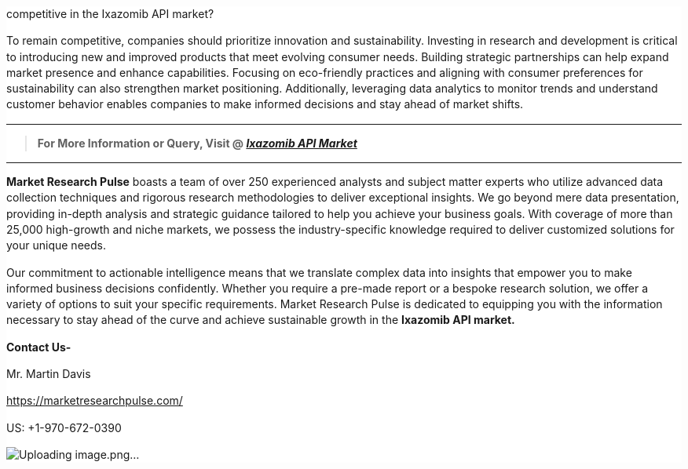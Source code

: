 competitive in the Ixazomib API market?</strong></p><p>To remain competitive, companies should prioritize innovation and sustainability. Investing in research and development is critical to introducing new and improved products that meet evolving consumer needs. Building strategic partnerships can help expand market presence and enhance capabilities. Focusing on eco-friendly practices and aligning with consumer preferences for sustainability can also strengthen market positioning. Additionally, leveraging data analytics to monitor trends and understand customer behavior enables companies to make informed decisions and stay ahead of market shifts.</p><hr /><blockquote><p><strong>For More Information or Query, Visit @&nbsp;<em><a href="https://marketresearchpulse.com/report/146303/ixazomib-api-market?utm_source=Linkedin&utm_medium=021">Ixazomib API Market</a></em></strong></p></blockquote><hr /><p><strong>Market Research Pulse</strong> boasts a team of over 250 experienced analysts and subject matter experts who utilize advanced data collection techniques and rigorous research methodologies to deliver exceptional insights. We go beyond mere data presentation, providing in-depth analysis and strategic guidance tailored to help you achieve your business goals. With coverage of more than 25,000 high-growth and niche markets, we possess the industry-specific knowledge required to deliver customized solutions for your unique needs.</p><p>Our commitment to actionable intelligence means that we translate complex data into insights that empower you to make informed business decisions confidently. Whether you require a pre-made report or a bespoke research solution, we offer a variety of options to suit your specific requirements. Market Research Pulse is dedicated to equipping you with the information necessary to stay ahead of the curve and achieve sustainable growth in the <strong>Ixazomib API market.</strong></p><p><strong>Contact Us-</strong></p><p>Mr. Martin Davis</p><p>https://marketresearchpulse.com/</p><p>US: +1-970-672-0390</p>
![Uploading image.png…]()
